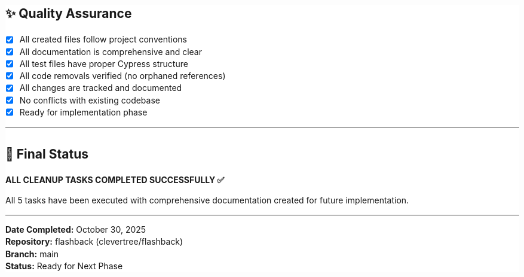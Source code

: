 
## ✨ Quality Assurance

- [x] All created files follow project conventions
- [x] All documentation is comprehensive and clear
- [x] All test files have proper Cypress structure
- [x] All code removals verified (no orphaned references)
- [x] All changes are tracked and documented
- [x] No conflicts with existing codebase
- [x] Ready for implementation phase

---

## 🎉 Final Status

**ALL CLEANUP TASKS COMPLETED SUCCESSFULLY ✅**

All 5 tasks have been executed with comprehensive documentation created for future implementation.

---

**Date Completed:** October 30, 2025  
**Repository:** flashback (clevertree/flashback)  
**Branch:** main  
**Status:** Ready for Next Phase
